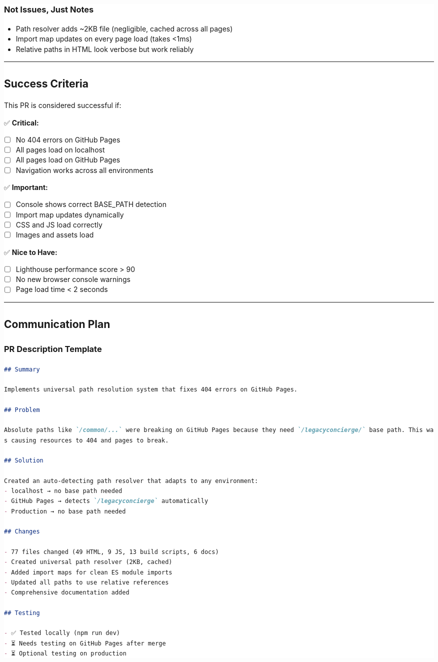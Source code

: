 ### Not Issues, Just Notes

- Path resolver adds ~2KB file (negligible, cached across all pages)
- Import map updates on every page load (takes <1ms)
- Relative paths in HTML look verbose but work reliably

---

## Success Criteria

This PR is considered successful if:

✅ **Critical:**
- [ ] No 404 errors on GitHub Pages
- [ ] All pages load on localhost
- [ ] All pages load on GitHub Pages
- [ ] Navigation works across all environments

✅ **Important:**
- [ ] Console shows correct BASE_PATH detection
- [ ] Import map updates dynamically
- [ ] CSS and JS load correctly
- [ ] Images and assets load

✅ **Nice to Have:**
- [ ] Lighthouse performance score > 90
- [ ] No new browser console warnings
- [ ] Page load time < 2 seconds

---

## Communication Plan

### PR Description Template

```markdown
## Summary

Implements universal path resolution system that fixes 404 errors on GitHub Pages.

## Problem

Absolute paths like `/common/...` were breaking on GitHub Pages because they need `/legacyconcierge/` base path. This was causing resources to 404 and pages to break.

## Solution

Created an auto-detecting path resolver that adapts to any environment:
- localhost → no base path needed
- GitHub Pages → detects `/legacyconcierge` automatically
- Production → no base path needed

## Changes

- 77 files changed (49 HTML, 9 JS, 13 build scripts, 6 docs)
- Created universal path resolver (2KB, cached)
- Added import maps for clean ES module imports
- Updated all paths to use relative references
- Comprehensive documentation added

## Testing

- ✅ Tested locally (npm run dev)
- ⏳ Needs testing on GitHub Pages after merge
- ⏳ Optional testing on production
```